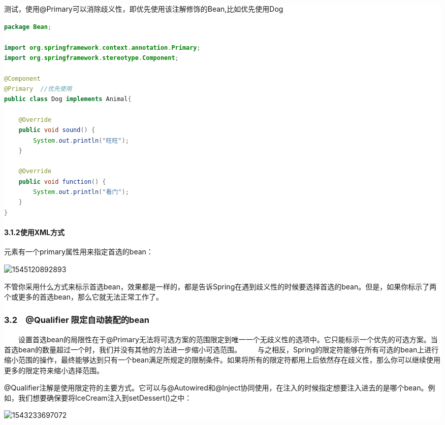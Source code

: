 测试，使用@Primary可以消除歧义性，即优先使用该注解修饰的Bean,比如优先使用Dog

```java
package Bean;

import org.springframework.context.annotation.Primary;
import org.springframework.stereotype.Component;

@Component
@Primary  //优先使用
public class Dog implements Animal{

	@Override
	public void sound() {
		System.out.println("旺旺");
	}

	@Override
	public void function() {
		System.out.println("看门");
	}
}
```

#### 3.1.2使用XML方式

<bean>元素有一个primary属性用来指定首选的bean：

![1545120892893](..\..\..\..\img\1545120892893.png)

不管你采用什么方式来标示首选bean，效果都是一样的，都是告诉Spring在遇到歧义性的时候要选择首选的bean。但是，如果你标示了两个或更多的首选bean，那么它就无法正常工作了。

### 3.2　@Qualifier 限定自动装配的bean

&emsp;&emsp;设置首选bean的局限性在于@Primary无法将可选方案的范围限定到唯一一个无歧义性的选项中。它只能标示一个优先的可选方案。当首选bean的数量超过一个时，我们并没有其他的方法进一步缩小可选范围。
&emsp;&emsp;与之相反，Spring的限定符能够在所有可选的bean上进行缩小范围的操作，最终能够达到只有一个bean满足所规定的限制条件。如果将所有的限定符都用上后依然存在歧义性，那么你可以继续使用更多的限定符来缩小选择范围。

@Qualifier注解是使用限定符的主要方式。它可以与@Autowired和@Inject协同使用，在注入的时候指定想要注入进去的是哪个bean。例如，我们想要确保要将IceCream注入到setDessert()之中：

![1543233697072](..\..\..\..\img\1543233697072.png)
